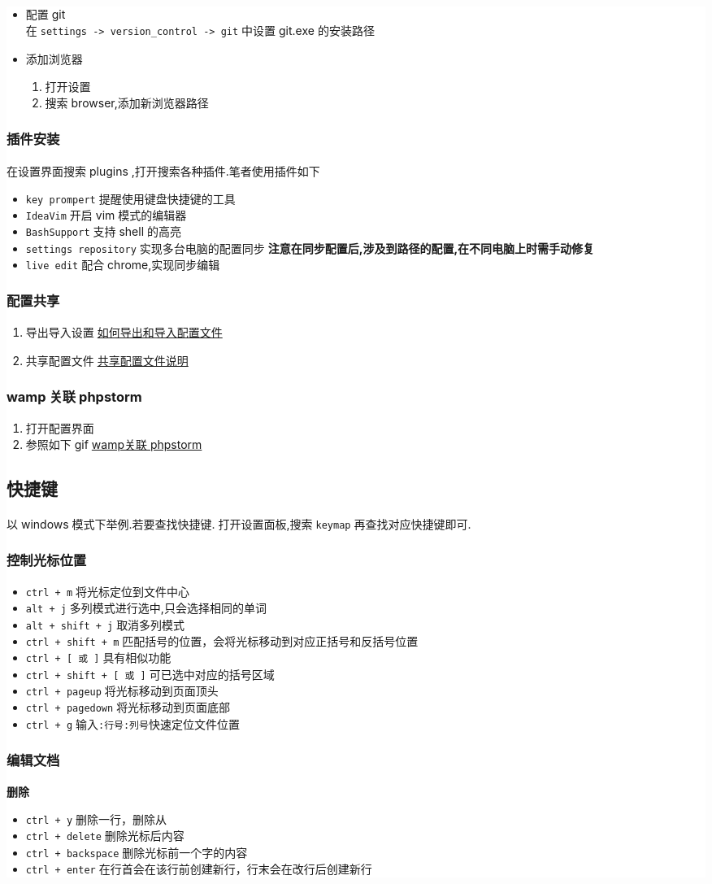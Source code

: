 * 配置 git    
在 `settings -> version_control -> git` 中设置 git.exe 的安装路径
    
* 添加浏览器   
    1. 打开设置
    2. 搜索  browser,添加新浏览器路径

### 插件安装
在设置界面搜索 plugins ,打开搜索各种插件.笔者使用插件如下

* `key prompert` 提醒使用键盘快捷键的工具
* `IdeaVim` 开启 vim 模式的编辑器
* `BashSupport` 支持 shell 的高亮
* `settings repository` 实现多台电脑的配置同步 **注意在同步配置后,涉及到路径的配置,在不同电脑上时需手动修复**
* `live edit` 配合 chrome,实现同步编辑



### 配置共享
1. 导出导入设置
[如何导出和导入配置文件](https://www.jetbrains.com/help/phpstorm/2016.2/exporting-and-importing-settings.html)

2. 共享配置文件
[共享配置文件说明](https://www.jetbrains.com/help/phpstorm/2016.1/sharing-your-ide-settings.html)

### wamp 关联 phpstorm
1. 打开配置界面
2. 参照如下 gif [wamp关联 phpstorm](./img/2018-08-10-phpstorm_wamp.gif)


## 快捷键

以 windows 模式下举例.若要查找快捷键.
打开设置面板,搜索 `keymap` 再查找对应快捷键即可.

### 控制光标位置
* `ctrl + m` 将光标定位到文件中心
* `alt + j` 多列模式进行选中,只会选择相同的单词
* `alt + shift + j` 取消多列模式
* `ctrl + shift + m` 匹配括号的位置，会将光标移动到对应正括号和反括号位置
* `ctrl + [ 或 ]` 具有相似功能
* `ctrl + shift + [ 或 ]` 可已选中对应的括号区域
* `ctrl + pageup` 将光标移动到页面顶头
* `ctrl + pagedown` 将光标移动到页面底部
* `ctrl + g`  输入`:行号:列号`快速定位文件位置

### 编辑文档
**删除**
* `ctrl + y` 删除一行，删除从
* `ctrl + delete` 删除光标后内容 
* `ctrl + backspace` 删除光标前一个字的内容  
* `ctrl + enter` 在行首会在该行前创建新行，行末会在改行后创建新行
